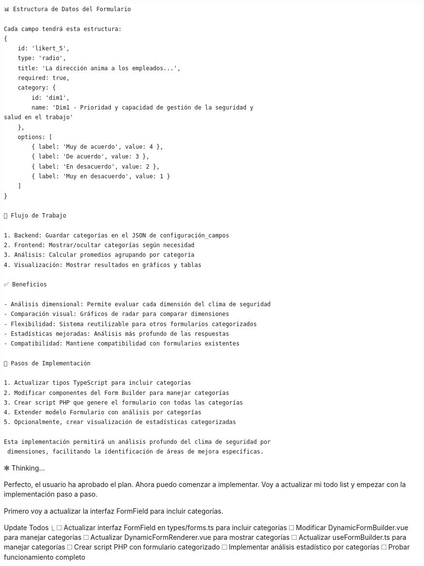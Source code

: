     📊 Estructura de Datos del Formulario

    Cada campo tendrá esta estructura:
    {
        id: 'likert_5',
        type: 'radio',
        title: 'La dirección anima a los empleados...',
        required: true,
        category: {
            id: 'dim1',
            name: 'Dim1 - Prioridad y capacidad de gestión de la seguridad y 
    salud en el trabajo'
        },
        options: [
            { label: 'Muy de acuerdo', value: 4 },
            { label: 'De acuerdo', value: 3 },
            { label: 'En desacuerdo', value: 2 },
            { label: 'Muy en desacuerdo', value: 1 }
        ]
    }

    🔄 Flujo de Trabajo

    1. Backend: Guardar categorías en el JSON de configuración_campos
    2. Frontend: Mostrar/ocultar categorías según necesidad
    3. Análisis: Calcular promedios agrupando por categoría
    4. Visualización: Mostrar resultados en gráficos y tablas

    ✅ Beneficios

    - Análisis dimensional: Permite evaluar cada dimensión del clima de seguridad
    - Comparación visual: Gráficos de radar para comparar dimensiones
    - Flexibilidad: Sistema reutilizable para otros formularios categorizados
    - Estadísticas mejoradas: Análisis más profundo de las respuestas
    - Compatibilidad: Mantiene compatibilidad con formularios existentes

    🚀 Pasos de Implementación

    1. Actualizar tipos TypeScript para incluir categorías
    2. Modificar componentes del Form Builder para manejar categorías
    3. Crear script PHP que genere el formulario con todas las categorías
    4. Extender modelo Formulario con análisis por categorías
    5. Opcionalmente, crear visualización de estadísticas categorizadas

    Esta implementación permitirá un análisis profundo del clima de seguridad por
     dimensiones, facilitando la identificación de áreas de mejora específicas.




✻ Thinking…

  Perfecto, el usuario ha aprobado el plan. Ahora puedo comenzar a implementar. 
  Voy a actualizar mi todo list y empezar con la implementación paso a paso.

  Primero voy a actualizar la interfaz FormField para incluir categorías.

  Update Todos
  ⎿  ☐ Actualizar interfaz FormField en types/forms.ts para incluir categorías
     ☐ Modificar DynamicFormBuilder.vue para manejar categorías
     ☐ Actualizar DynamicFormRenderer.vue para mostrar categorías
     ☐ Actualizar useFormBuilder.ts para manejar categorías
     ☐ Crear script PHP con formulario categorizado
     ☐ Implementar análisis estadístico por categorías
     ☐ Probar funcionamiento completo
